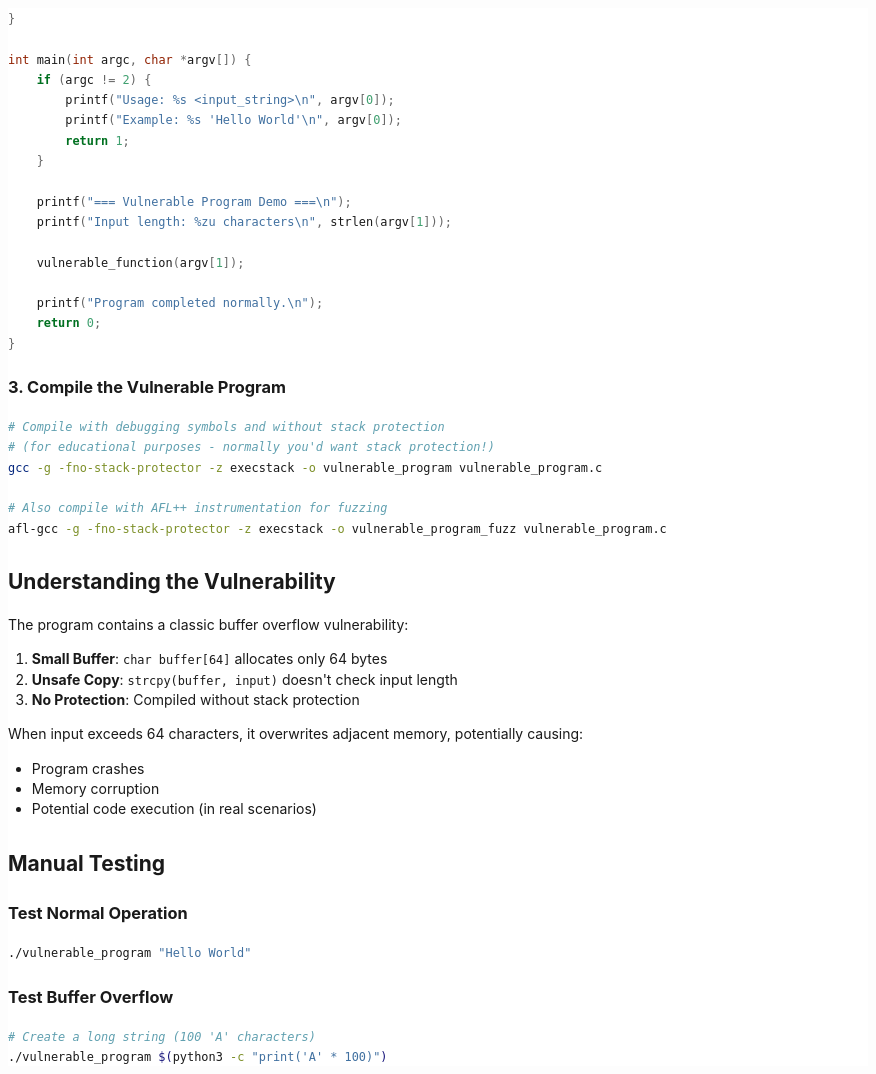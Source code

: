 ```c
}

int main(int argc, char *argv[]) {
    if (argc != 2) {
        printf("Usage: %s <input_string>\n", argv[0]);
        printf("Example: %s 'Hello World'\n", argv[0]);
        return 1;
    }
    
    printf("=== Vulnerable Program Demo ===\n");
    printf("Input length: %zu characters\n", strlen(argv[1]));
    
    vulnerable_function(argv[1]);
    
    printf("Program completed normally.\n");
    return 0;
}
```

### 3. Compile the Vulnerable Program

```bash
# Compile with debugging symbols and without stack protection
# (for educational purposes - normally you'd want stack protection!)
gcc -g -fno-stack-protector -z execstack -o vulnerable_program vulnerable_program.c

# Also compile with AFL++ instrumentation for fuzzing
afl-gcc -g -fno-stack-protector -z execstack -o vulnerable_program_fuzz vulnerable_program.c
```

## Understanding the Vulnerability

The program contains a classic buffer overflow vulnerability:

1. **Small Buffer**: `char buffer[64]` allocates only 64 bytes
2. **Unsafe Copy**: `strcpy(buffer, input)` doesn't check input length
3. **No Protection**: Compiled without stack protection

When input exceeds 64 characters, it overwrites adjacent memory, potentially causing:
- Program crashes
- Memory corruption
- Potential code execution (in real scenarios)

## Manual Testing

### Test Normal Operation
```bash
./vulnerable_program "Hello World"
```

### Test Buffer Overflow
```bash
# Create a long string (100 'A' characters)
./vulnerable_program $(python3 -c "print('A' * 100)")
```
